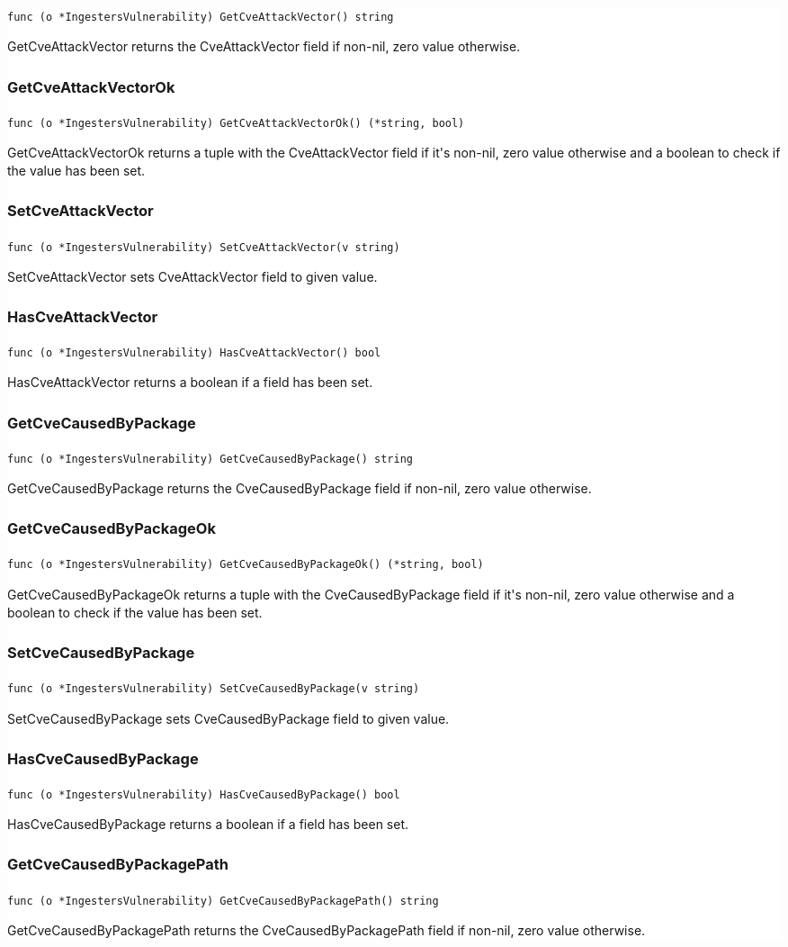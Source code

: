 `func (o *IngestersVulnerability) GetCveAttackVector() string`

GetCveAttackVector returns the CveAttackVector field if non-nil, zero value otherwise.

### GetCveAttackVectorOk

`func (o *IngestersVulnerability) GetCveAttackVectorOk() (*string, bool)`

GetCveAttackVectorOk returns a tuple with the CveAttackVector field if it's non-nil, zero value otherwise
and a boolean to check if the value has been set.

### SetCveAttackVector

`func (o *IngestersVulnerability) SetCveAttackVector(v string)`

SetCveAttackVector sets CveAttackVector field to given value.

### HasCveAttackVector

`func (o *IngestersVulnerability) HasCveAttackVector() bool`

HasCveAttackVector returns a boolean if a field has been set.

### GetCveCausedByPackage

`func (o *IngestersVulnerability) GetCveCausedByPackage() string`

GetCveCausedByPackage returns the CveCausedByPackage field if non-nil, zero value otherwise.

### GetCveCausedByPackageOk

`func (o *IngestersVulnerability) GetCveCausedByPackageOk() (*string, bool)`

GetCveCausedByPackageOk returns a tuple with the CveCausedByPackage field if it's non-nil, zero value otherwise
and a boolean to check if the value has been set.

### SetCveCausedByPackage

`func (o *IngestersVulnerability) SetCveCausedByPackage(v string)`

SetCveCausedByPackage sets CveCausedByPackage field to given value.

### HasCveCausedByPackage

`func (o *IngestersVulnerability) HasCveCausedByPackage() bool`

HasCveCausedByPackage returns a boolean if a field has been set.

### GetCveCausedByPackagePath

`func (o *IngestersVulnerability) GetCveCausedByPackagePath() string`

GetCveCausedByPackagePath returns the CveCausedByPackagePath field if non-nil, zero value otherwise.
